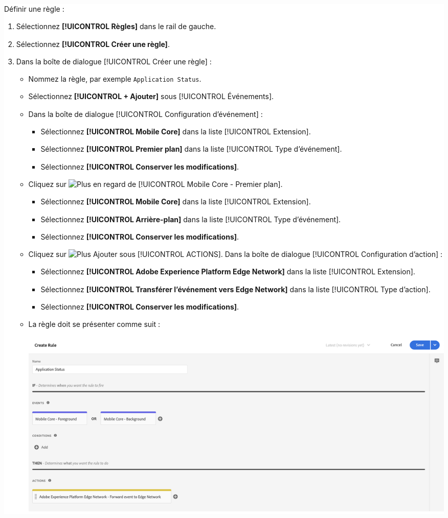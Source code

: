 Définir une règle :

1. Sélectionnez **[!UICONTROL Règles]** dans le rail de gauche.

2. Sélectionnez **[!UICONTROL Créer une règle]**.

3. Dans la boîte de dialogue [!UICONTROL Créer une règle] :

   - Nommez la règle, par exemple `Application Status`.

   - Sélectionnez **[!UICONTROL + Ajouter]** sous [!UICONTROL Événements].

   - Dans la boîte de dialogue [!UICONTROL Configuration d’événement] :

      - Sélectionnez **[!UICONTROL Mobile Core]** dans la liste [!UICONTROL Extension].

      - Sélectionnez **[!UICONTROL Premier plan]** dans la liste [!UICONTROL Type d’événement].

      - Sélectionnez **[!UICONTROL Conserver les modifications]**.

   - Cliquez sur ![Plus](https://spectrum.adobe.com/static/icons/workflow_18/Smock_AddCircle_18_N.svg) en regard de [!UICONTROL Mobile Core - Premier plan].

      - Sélectionnez **[!UICONTROL Mobile Core]** dans la liste [!UICONTROL Extension].

      - Sélectionnez **[!UICONTROL Arrière-plan]** dans la liste [!UICONTROL Type d’événement].

      - Sélectionnez **[!UICONTROL Conserver les modifications]**.

   - Cliquez sur ![Plus](https://spectrum.adobe.com/static/icons/workflow_18/Smock_AddCircle_18_N.svg) Ajouter sous [!UICONTROL ACTIONS]. Dans la boîte de dialogue [!UICONTROL Configuration d’action] :

      - Sélectionnez **[!UICONTROL Adobe Experience Platform Edge Network]** dans la liste [!UICONTROL Extension].

      - Sélectionnez **[!UICONTROL Transférer l’événement vers Edge Network]** dans la liste [!UICONTROL Type d’action].

      - Sélectionnez **[!UICONTROL Conserver les modifications]**.

   - La règle doit se présenter comme suit :

     ![Créer une règle](assets/rule-appstatus.png)
